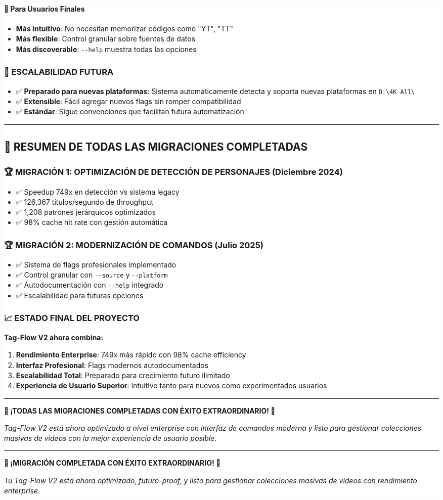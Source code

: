 #### **👥 Para Usuarios Finales**
- **Más intuitivo**: No necesitan memorizar códigos como "YT", "TT"
- **Más flexible**: Control granular sobre fuentes de datos
- **Más discoverable**: `--help` muestra todas las opciones

### **🔮 ESCALABILIDAD FUTURA**
- ✅ **Preparado para nuevas plataformas**: Sistema automáticamente detecta y soporta nuevas plataformas en `D:\4K All\`
- ✅ **Extensible**: Fácil agregar nuevos flags sin romper compatibilidad
- ✅ **Estándar**: Sigue convenciones que facilitan futura automatización

---

## 🎉 **RESUMEN DE TODAS LAS MIGRACIONES COMPLETADAS**

### **🏆 MIGRACIÓN 1: OPTIMIZACIÓN DE DETECCIÓN DE PERSONAJES** (Diciembre 2024)
- ✅ Speedup 749x en detección vs sistema legacy
- ✅ 126,367 títulos/segundo de throughput
- ✅ 1,208 patrones jerárquicos optimizados
- ✅ 98% cache hit rate con gestión automática

### **🏆 MIGRACIÓN 2: MODERNIZACIÓN DE COMANDOS** (Julio 2025)
- ✅ Sistema de flags profesionales implementado
- ✅ Control granular con `--source` y `--platform`
- ✅ Autodocumentación con `--help` integrado
- ✅ Escalabilidad para futuras opciones

### **📈 ESTADO FINAL DEL PROYECTO**
**Tag-Flow V2 ahora combina:**
1. **Rendimiento Enterprise**: 749x más rápido con 98% cache efficiency
2. **Interfaz Profesional**: Flags modernos autodocumentados
3. **Escalabilidad Total**: Preparado para crecimiento futuro ilimitado
4. **Experiencia de Usuario Superior**: Intuitivo tanto para nuevos como experimentados usuarios

---

**🎉 ¡TODAS LAS MIGRACIONES COMPLETADAS CON ÉXITO EXTRAORDINARIO! 🎉**

*Tag-Flow V2 está ahora optimizado a nivel enterprise con interfaz de comandos moderna y listo para gestionar colecciones masivas de videos con la mejor experiencia de usuario posible.*

---

**🎉 ¡MIGRACIÓN COMPLETADA CON ÉXITO EXTRAORDINARIO! 🎉**

*Tu Tag-Flow V2 está ahora optimizado, futuro-proof, y listo para gestionar colecciones masivas de videos con rendimiento enterprise.*
